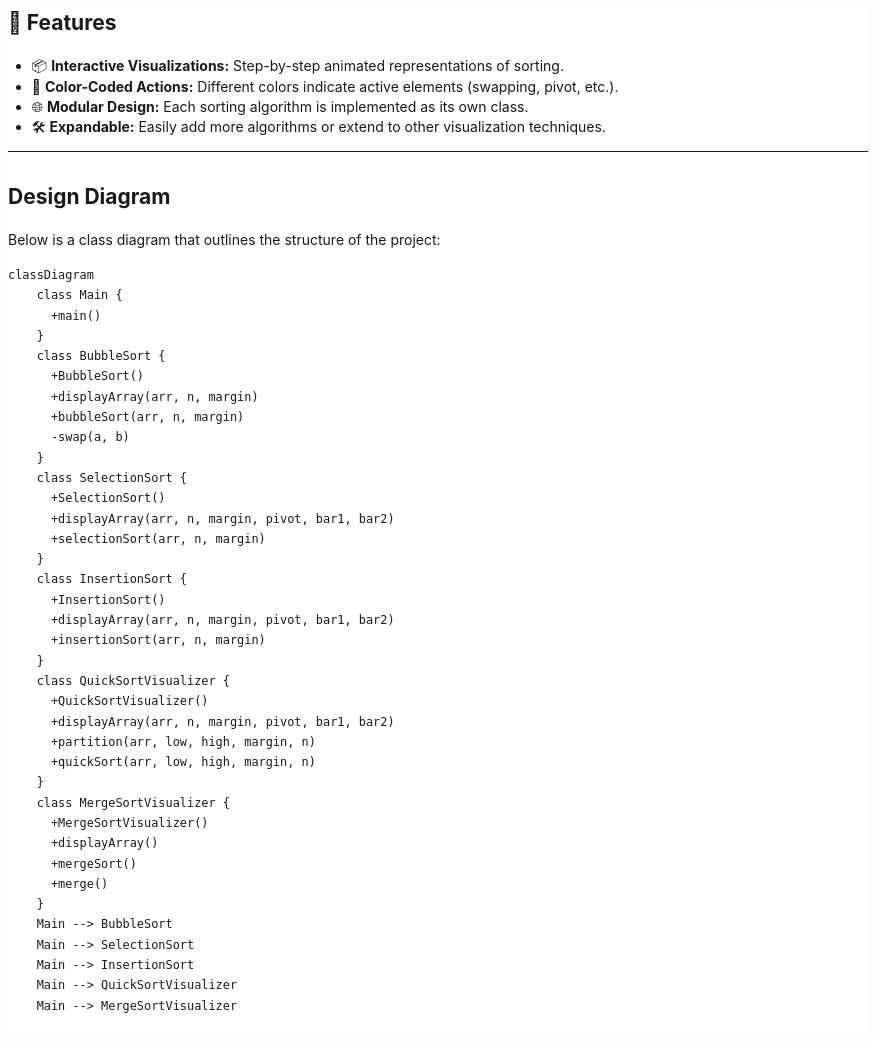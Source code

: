 ## 🚀 **Features**

- 📦 **Interactive Visualizations:** Step-by-step animated representations of sorting.
- 🔧 **Color-Coded Actions:** Different colors indicate active elements (swapping, pivot, etc.).
- 🌐 **Modular Design:** Each sorting algorithm is implemented as its own class.
- 🛠️ **Expandable:** Easily add more algorithms or extend to other visualization techniques.

---



## Design Diagram

Below is a class diagram that outlines the structure of the project:

```mermaid
classDiagram
    class Main {
      +main()
    }
    class BubbleSort {
      +BubbleSort()
      +displayArray(arr, n, margin)
      +bubbleSort(arr, n, margin)
      -swap(a, b)
    }
    class SelectionSort {
      +SelectionSort()
      +displayArray(arr, n, margin, pivot, bar1, bar2)
      +selectionSort(arr, n, margin)
    }
    class InsertionSort {
      +InsertionSort()
      +displayArray(arr, n, margin, pivot, bar1, bar2)
      +insertionSort(arr, n, margin)
    }
    class QuickSortVisualizer {
      +QuickSortVisualizer()
      +displayArray(arr, n, margin, pivot, bar1, bar2)
      +partition(arr, low, high, margin, n)
      +quickSort(arr, low, high, margin, n)
    }
    class MergeSortVisualizer {
      +MergeSortVisualizer()
      +displayArray() 
      +mergeSort() 
      +merge()
    }
    Main --> BubbleSort
    Main --> SelectionSort
    Main --> InsertionSort
    Main --> QuickSortVisualizer
    Main --> MergeSortVisualizer


```
